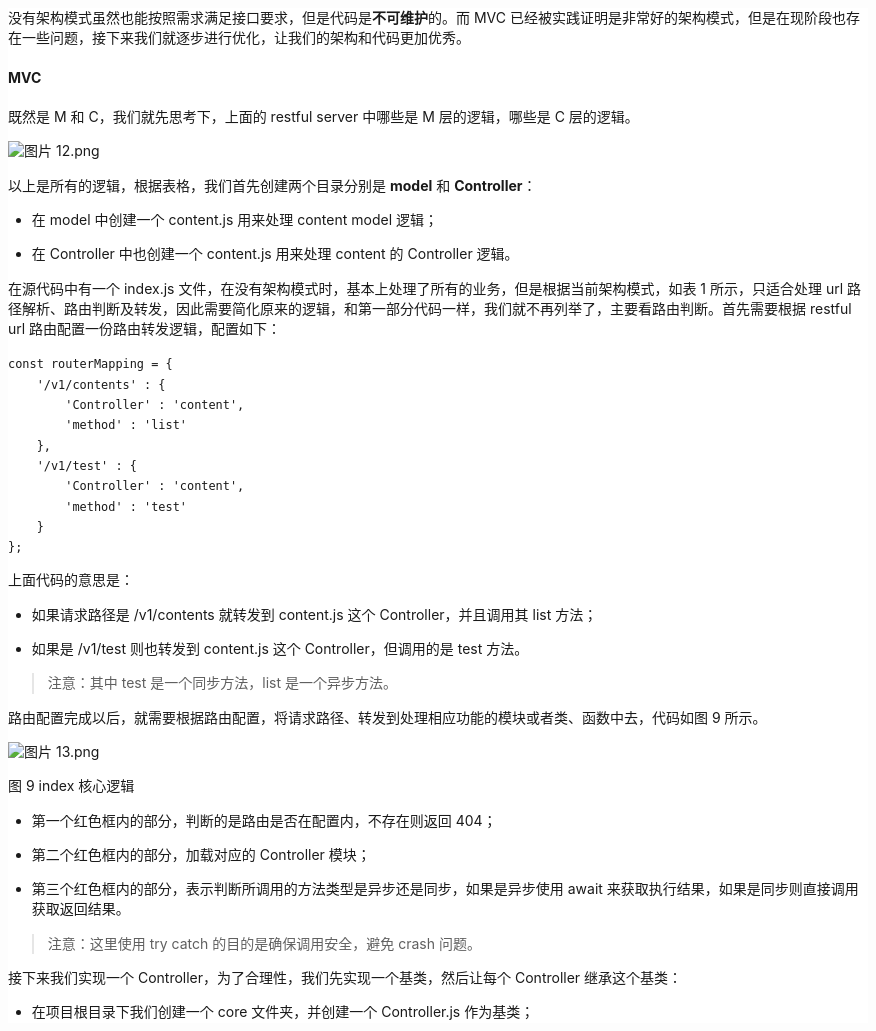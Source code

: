 没有架构模式虽然也能按照需求满足接口要求，但是代码是**不可维护**的。而 MVC 已经被实践证明是非常好的架构模式，但是在现阶段也存在一些问题，接下来我们就逐步进行优化，让我们的架构和代码更加优秀。

#### MVC

既然是 M 和 C，我们就先思考下，上面的 restful server 中哪些是 M 层的逻辑，哪些是 C 层的逻辑。

![图片 12.png](http://p4ui.toweydoc.tech:20080/images/stydocs/Cgp9HWBHMsyAF-PaAAB-xAx-32s648.png)

以上是所有的逻辑，根据表格，我们首先创建两个目录分别是 **model** 和 **Controller**：

- 在 model 中创建一个 content.js 用来处理 content model 逻辑；
    
- 在 Controller 中也创建一个 content.js 用来处理 content 的 Controller 逻辑。
    

在源代码中有一个 index.js 文件，在没有架构模式时，基本上处理了所有的业务，但是根据当前架构模式，如表 1 所示，只适合处理 url 路径解析、路由判断及转发，因此需要简化原来的逻辑，和第一部分代码一样，我们就不再列举了，主要看路由判断。首先需要根据 restful url 路由配置一份路由转发逻辑，配置如下：

```arduino
const routerMapping = {
    '/v1/contents' : {
        'Controller' : 'content',
        'method' : 'list'
    },
    '/v1/test' : {
        'Controller' : 'content',
        'method' : 'test'
    }
};

```

上面代码的意思是：

- 如果请求路径是 /v1/contents 就转发到 content.js 这个 Controller，并且调用其 list 方法；
    
- 如果是 /v1/test 则也转发到 content.js 这个 Controller，但调用的是 test 方法。
    

> 注意：其中 test 是一个同步方法，list 是一个异步方法。

路由配置完成以后，就需要根据路由配置，将请求路径、转发到处理相应功能的模块或者类、函数中去，代码如图 9 所示。

![图片 13.png](http://p4ui.toweydoc.tech:20080/images/stydocs/Cgp9HWBHMtiAAs7YAAJNxih_ssE949.png)

图 9 index 核心逻辑

- 第一个红色框内的部分，判断的是路由是否在配置内，不存在则返回 404；
    
- 第二个红色框内的部分，加载对应的 Controller 模块；
    
- 第三个红色框内的部分，表示判断所调用的方法类型是异步还是同步，如果是异步使用 await 来获取执行结果，如果是同步则直接调用获取返回结果。
    

> 注意：这里使用 try catch 的目的是确保调用安全，避免 crash 问题。

接下来我们实现一个 Controller，为了合理性，我们先实现一个基类，然后让每个 Controller 继承这个基类：

- 在项目根目录下我们创建一个 core 文件夹，并创建一个 Controller.js 作为基类；
    